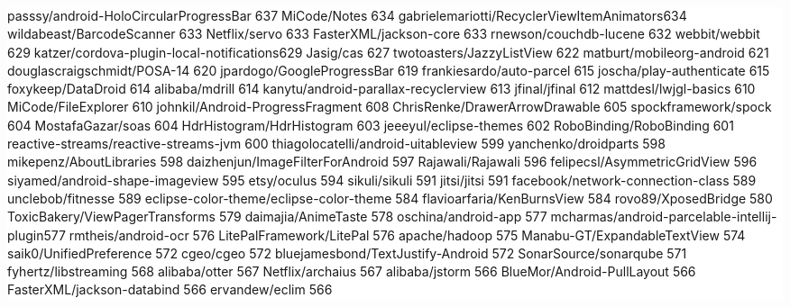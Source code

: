 passsy/android-HoloCircularProgressBar  637
MiCode/Notes                            634
gabrielemariotti/RecyclerViewItemAnimators634
wildabeast/BarcodeScanner               633
Netflix/servo                           633
FasterXML/jackson-core                  633
rnewson/couchdb-lucene                  632
webbit/webbit                           629
katzer/cordova-plugin-local-notifications629
Jasig/cas                               627
twotoasters/JazzyListView               622
matburt/mobileorg-android               621
douglascraigschmidt/POSA-14             620
jpardogo/GoogleProgressBar              619
frankiesardo/auto-parcel                615
joscha/play-authenticate                615
foxykeep/DataDroid                      614
alibaba/mdrill                          614
kanytu/android-parallax-recyclerview    613
jfinal/jfinal                           612
mattdesl/lwjgl-basics                   610
MiCode/FileExplorer                     610
johnkil/Android-ProgressFragment        608
ChrisRenke/DrawerArrowDrawable          605
spockframework/spock                    604
MostafaGazar/soas                       604
HdrHistogram/HdrHistogram               603
jeeeyul/eclipse-themes                  602
RoboBinding/RoboBinding                 601
reactive-streams/reactive-streams-jvm   600
thiagolocatelli/android-uitableview     599
yanchenko/droidparts                    598
mikepenz/AboutLibraries                 598
daizhenjun/ImageFilterForAndroid        597
Rajawali/Rajawali                       596
felipecsl/AsymmetricGridView            596
siyamed/android-shape-imageview         595
etsy/oculus                             594
sikuli/sikuli                           591
jitsi/jitsi                             591
facebook/network-connection-class       589
unclebob/fitnesse                       589
eclipse-color-theme/eclipse-color-theme 584
flavioarfaria/KenBurnsView              584
rovo89/XposedBridge                     580
ToxicBakery/ViewPagerTransforms         579
daimajia/AnimeTaste                     578
oschina/android-app                     577
mcharmas/android-parcelable-intellij-plugin577
rmtheis/android-ocr                     576
LitePalFramework/LitePal                576
apache/hadoop                           575
Manabu-GT/ExpandableTextView            574
saik0/UnifiedPreference                 572
cgeo/cgeo                               572
bluejamesbond/TextJustify-Android       572
SonarSource/sonarqube                   571
fyhertz/libstreaming                    568
alibaba/otter                           567
Netflix/archaius                        567
alibaba/jstorm                          566
BlueMor/Android-PullLayout              566
FasterXML/jackson-databind              566
ervandew/eclim                          566